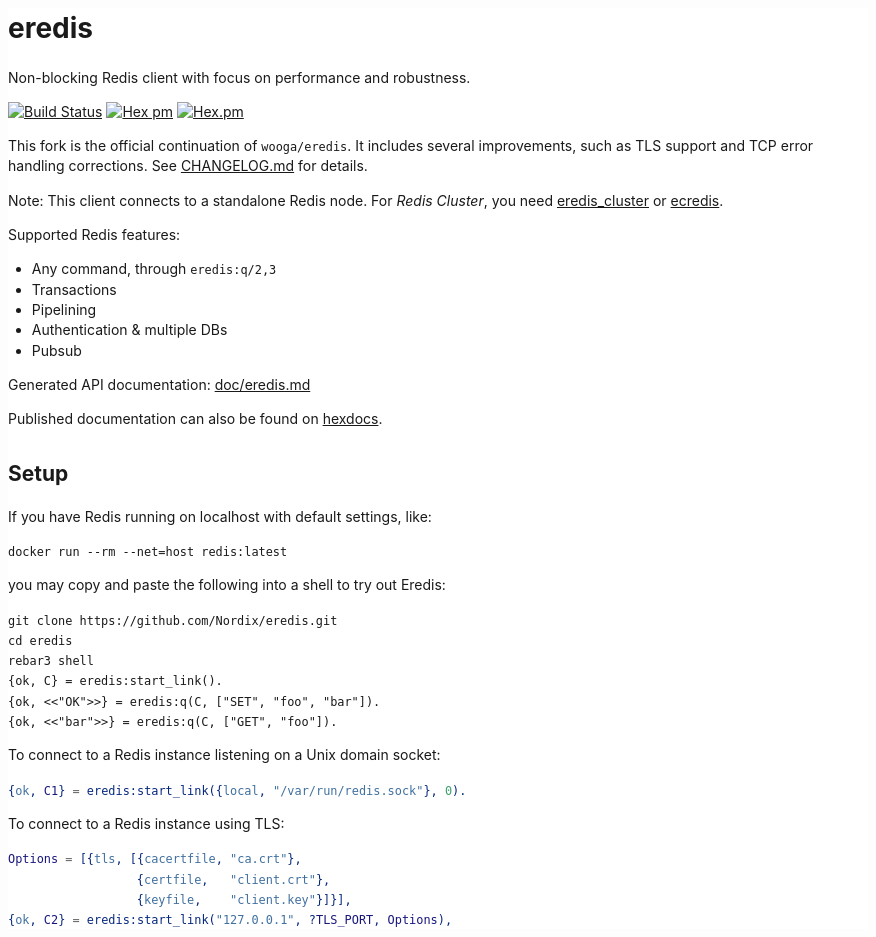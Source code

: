# eredis

Non-blocking Redis client with focus on performance and robustness.

[![Build Status](https://github.com/Nordix/eredis/workflows/CI/badge.svg)](https://github.com/Nordix/eredis)
[![Hex pm](https://img.shields.io/hexpm/v/eredis.svg?style=flat)](https://hex.pm/packages/eredis)
[![Hex.pm](https://img.shields.io/hexpm/dt/eredis.svg)](https://hex.pm/packages/eredis)

This fork is the official continuation of `wooga/eredis`.
It includes several improvements, such as
TLS support and TCP error handling corrections. See [CHANGELOG.md](CHANGELOG.md)
for details.

Note: This client connects to a standalone Redis node.
For *Redis Cluster*, you need
[eredis_cluster](https://github.com/Nordix/eredis_cluster) or
[ecredis](https://github.com/HalloAppInc/ecredis).

Supported Redis features:

 * Any command, through `eredis:q/2,3`
 * Transactions
 * Pipelining
 * Authentication & multiple DBs
 * Pubsub

Generated API documentation: [doc/eredis.md](doc/eredis.md)

Published documentation can also be found on [hexdocs](https://hexdocs.pm/eredis/).

## Setup

If you have Redis running on localhost with default settings, like:

    docker run --rm --net=host redis:latest

you may copy and paste the following into a shell to try out Eredis:

    git clone https://github.com/Nordix/eredis.git
    cd eredis
    rebar3 shell
    {ok, C} = eredis:start_link().
    {ok, <<"OK">>} = eredis:q(C, ["SET", "foo", "bar"]).
    {ok, <<"bar">>} = eredis:q(C, ["GET", "foo"]).

To connect to a Redis instance listening on a Unix domain socket:

```erlang
{ok, C1} = eredis:start_link({local, "/var/run/redis.sock"}, 0).
```

To connect to a Redis instance using TLS:

```erlang
Options = [{tls, [{cacertfile, "ca.crt"},
                  {certfile,   "client.crt"},
                  {keyfile,    "client.key"}]}],
{ok, C2} = eredis:start_link("127.0.0.1", ?TLS_PORT, Options),
```
